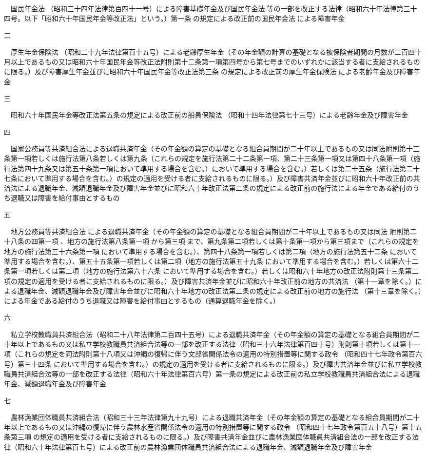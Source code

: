 　国民年金法
（昭和三十四年法律第百四十一号）による障害基礎年金及び国民年金法
等の一部を改正する法律（昭和六十年法律第三十四号。以下「昭和六十年国民年金等改正法」という。）第一条
の規定による改正前の国民年金法
による障害年金

二

　厚生年金保険法
（昭和二十九年法律第百十五号）による老齢厚生年金（その年金額の計算の基礎となる被保険者期間の月数が二百四十月以上であるもの又は昭和六十年国民年金等改正法附則第十二条第一項第四号から第七号までのいずれかに該当する者に支給されるものに限る。）及び障害厚生年金並びに昭和六十年国民年金等改正法第三条
の規定による改正前の厚生年金保険法
による老齢年金及び障害年金

三

　昭和六十年国民年金等改正法第五条の規定による改正前の船員保険法
（昭和十四年法律第七十三号）による老齢年金及び障害年金

四

　国家公務員等共済組合法による退職共済年金（その年金額の算定の基礎となる組合員期間が二十年以上であるもの又は同法附則第十三条第一項若しくは施行法第八条若しくは第九条（これらの規定を施行法第二十二条第一項、第二十三条第一項又は第四十八条第一項（施行法第四十九条又は第五十条第一項において準用する場合を含む。）において準用する場合を含む。）若しくは第二十五条（施行法第二十七条において準用する場合を含む。）の規定の適用を受ける者に支給されるものに限る。）及び障害共済年金並びに昭和六十年改正前の共済法による退職年金、減額退職年金及び障害年金並びに昭和六十年改正法第二条の規定による改正前の施行法による年金である給付のうち退職又は障害を給付事由とするもの

五

　地方公務員等共済組合法
による退職共済年金（その年金額の算定の基礎となる組合員期間が二十年以上であるもの又は同法
附則第二十八条の四第一項
、地方の施行法第八条第一項
から第三項
まで、第九条第二項若しくは第十条第一項から第三項まで（これらの規定を地方の施行法第三十六条第一項
において準用する場合を含む。）、第四十八条第一項若しくは第二項（地方の施行法第五十二条
において準用する場合を含む。）、第五十五条第一項若しくは第二項（地方の施行法第五十九条
において準用する場合を含む。）若しくは第六十二条第一項若しくは第二項（地方の施行法第六十六条
において準用する場合を含む。）若しくは昭和六十年地方の改正法附則第十三条第二項の規定の適用を受ける者に支給されるものに限る。）及び障害共済年金並びに昭和六十年改正前の地方の共済法
（第十一章を除く。）による退職年金、減額退職年金及び障害年金並びに昭和六十年地方の改正法第二条の規定による改正前の地方の施行法
（第十三章を除く。）による年金である給付のうち退職又は障害を給付事由とするもの（通算退職年金を除く。）

六

　私立学校教職員共済組合法（昭和二十八年法律第二百四十五号）による退職共済年金（その年金額の算定の基礎となる組合員期間が二十年以上であるもの又は私立学校教職員共済組合法等の一部を改正する法律（昭和三十六年法律第百四十号）附則第十項若しくは第十一項（これらの規定を同法附則第十八項又は沖縄の復帰に伴う文部省関係法令の適用の特別措置等に関する政令
（昭和四十七年政令第百六号）第三十四条
において準用する場合を含む。）の規定の適用を受ける者に支給されるものに限る。）及び障害共済年金並びに私立学校教職員共済組合法等の一部を改正する法律（昭和六十年法律第百六号）第一条の規定による改正前の私立学校教職員共済組合法による退職年金、減額退職年金及び障害年金

七

　農林漁業団体職員共済組合法（昭和三十三年法律第九十九号）による退職共済年金（その年金額の算定の基礎となる組合員期間が二十年以上であるもの又は沖縄の復帰に伴う農林水産省関係法令の適用の特別措置等に関する政令
（昭和四十七年政令第百五十八号）第十五条第三項
の規定の適用を受ける者に支給されるものに限る。）及び障害共済年金並びに農林漁業団体職員共済組合法の一部を改正する法律（昭和六十年法律第百七号）による改正前の農林漁業団体職員共済組合法による退職年金、減額退職年金及び障害年金
